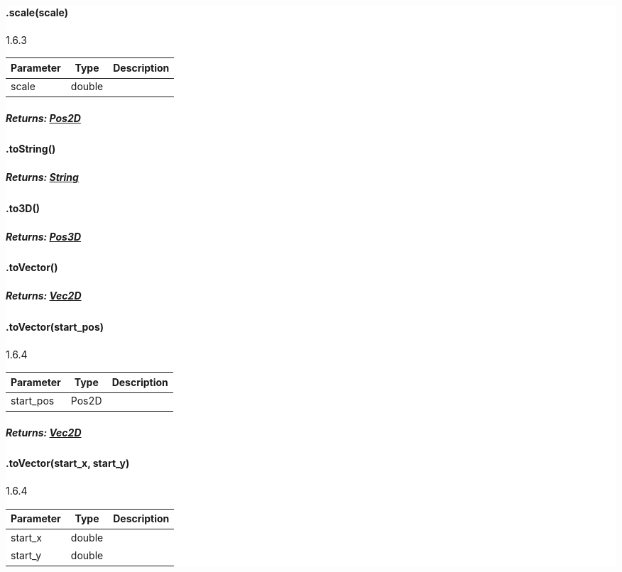 

#### .scale(scale)

1.6.3

| Parameter | Type | Description |
|---|---|---|
| scale | double |  |

##### Returns: [Pos2D](#)



#### .toString()


##### Returns: [String](https://docs.oracle.com/javase/8/docs/api/index.html?java/lang/String.html)



#### .to3D()


##### Returns: [Pos3D](1.9.2/xyz/wagyourtail/jsmacros/client/api/classes/math/Pos3D.html)



#### .toVector()


##### Returns: [Vec2D](1.9.2/xyz/wagyourtail/jsmacros/client/api/classes/math/Vec2D.html)



#### .toVector(start\_pos)

1.6.4

| Parameter | Type | Description |
|---|---|---|
| start_pos | Pos2D |  |

##### Returns: [Vec2D](1.9.2/xyz/wagyourtail/jsmacros/client/api/classes/math/Vec2D.html)



#### .toVector(start\_x, start\_y)

1.6.4

| Parameter | Type | Description |
|---|---|---|
| start_x | double |  |
| start_y | double |  |
